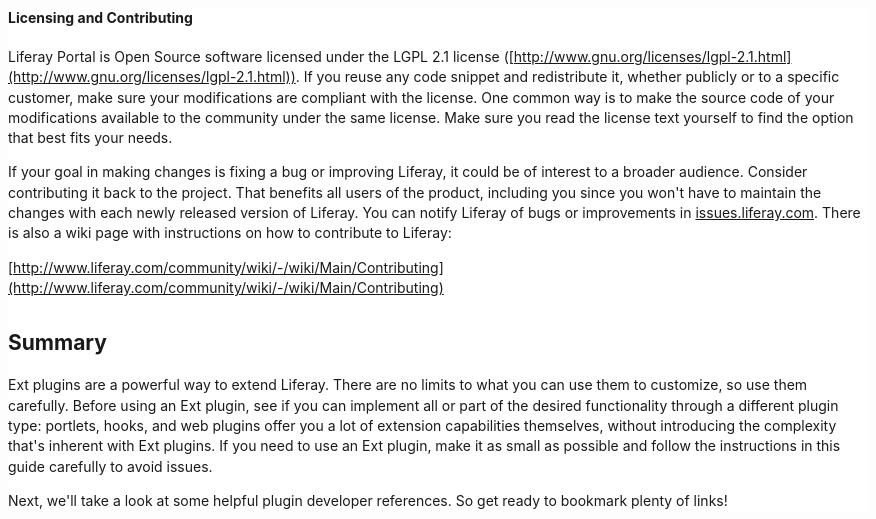 #### Licensing and Contributing [](id=licensing-and-contributing-liferay-portal-6-2-dev-guide-12-en)

Liferay Portal is Open Source software licensed under the LGPL 2.1 license
([http://www.gnu.org/licenses/lgpl-2.1.html](http://www.gnu.org/licenses/lgpl-2.1.html)).
If you reuse any code snippet and redistribute it, whether publicly or to a
specific customer, make sure your modifications are compliant with the license.
One common way is to make the source code of your modifications available to the
community under the same license. Make sure you read the license text yourself
to find the option that best fits your needs. 

If your goal in making changes is fixing a bug or improving Liferay, it could be
of interest to a broader audience. Consider contributing it back to the project.
That benefits all users of the product, including you since you won't have to
maintain the changes with each newly released version of Liferay. You can notify
Liferay of bugs or improvements in
[issues.liferay.com](http://issues.liferay.com). There is also a wiki page with
instructions on how to contribute to Liferay: 

[http://www.liferay.com/community/wiki/-/wiki/Main/Contributing](http://www.liferay.com/community/wiki/-/wiki/Main/Contributing)

## Summary [](id=summary-liferay-portal-6-2-dev-guide-12-en)

Ext plugins are a powerful way to extend Liferay. There are no limits to what
you can use them to customize, so use them carefully. Before using an Ext
plugin, see if you can implement all or part of the desired functionality
through a different plugin type: portlets, hooks, and web plugins offer you a
lot of extension capabilities themselves, without introducing the complexity
that's inherent with Ext plugins. If you need to use an Ext plugin, make it as
small as possible and follow the instructions in this guide carefully to avoid
issues.

Next, we'll take a look at some helpful plugin developer references. So get
ready to bookmark plenty of links! 

